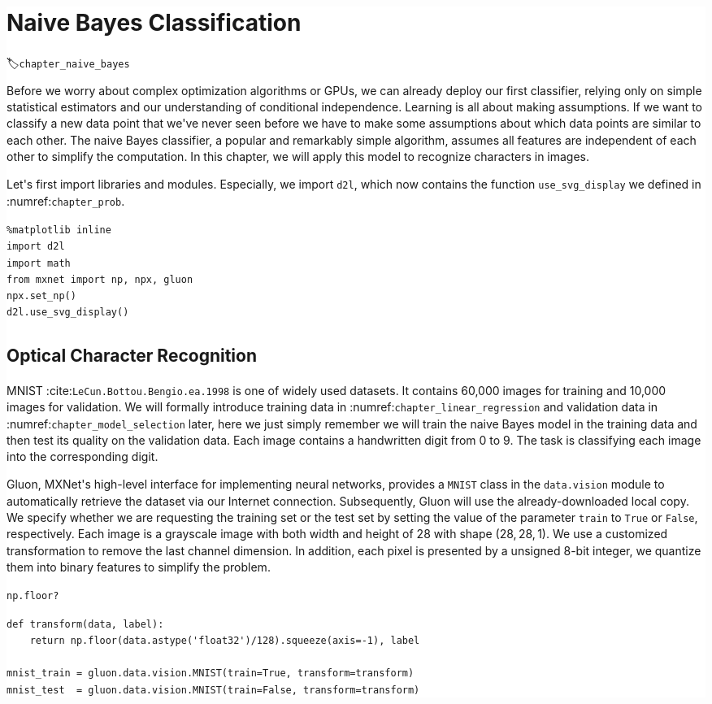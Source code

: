 # Naive Bayes Classification
:label:`chapter_naive_bayes`

Before we worry about complex optimization algorithms or GPUs, we can already deploy our first classifier, relying only on simple statistical estimators and our understanding of conditional independence. Learning is all about making assumptions. If we want to classify a new data point that we've never seen before we have to make some assumptions about which data points are similar to each other. The naive Bayes classifier, a popular and remarkably simple algorithm, assumes all features are independent of each other to simplify the computation. In this chapter, we will apply this model to recognize characters in images.

Let's first import libraries and modules. Especially, we import `d2l`, which now contains the function `use_svg_display` we defined in :numref:`chapter_prob`.

```{.python .input  n=72}
%matplotlib inline
import d2l
import math
from mxnet import np, npx, gluon
npx.set_np()
d2l.use_svg_display()
```

## Optical Character Recognition

MNIST :cite:`LeCun.Bottou.Bengio.ea.1998` is one of widely used datasets. It contains 60,000 images for training and 10,000 images for validation. We will formally introduce training data in :numref:`chapter_linear_regression` and validation data in :numref:`chapter_model_selection` later, here we just simply remember we will train the naive Bayes model in the training data and then test its quality on the validation data. Each image contains a handwritten digit from 0 to 9. The task is classifying each image into the corresponding digit.

Gluon, MXNet's high-level interface for implementing neural networks, provides a `MNIST` class in the `data.vision` module to 
automatically retrieve the dataset via our Internet connection.
Subsequently, Gluon will use the already-downloaded local copy.
We specify whether we are requesting the training set or the test set
by setting the value of the parameter `train` to `True` or `False`, respectively.
Each image is a grayscale image with both width and height of 28 with shape $(28,28,1)$. We use a customized transformation to remove the last channel dimension. In addition, each pixel is presented by a unsigned 8-bit integer, we quantize them into binary features to simplify the problem.

```{.python .input}
np.floor?
```

```{.python .input  n=44}
def transform(data, label):
    return np.floor(data.astype('float32')/128).squeeze(axis=-1), label

mnist_train = gluon.data.vision.MNIST(train=True, transform=transform)
mnist_test  = gluon.data.vision.MNIST(train=False, transform=transform)
```
